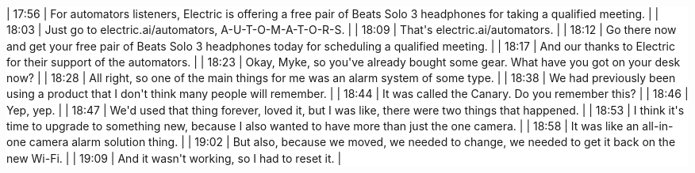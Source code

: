 | 17:56      | For automators listeners, Electric is offering a free pair of Beats Solo 3 headphones for taking a qualified meeting.                                                                                                                                                                                                                                                                |
| 18:03      | Just go to electric.ai/automators, A-U-T-O-M-A-T-O-R-S.                                                                                                                                                                                                                                                                                                                        |
| 18:09      | That's electric.ai/automators.                                                                                                                                                                                                                                                                                                                                                 |
| 18:12      | Go there now and get your free pair of Beats Solo 3 headphones today for scheduling a qualified meeting.                                                                                                                                                                                                                                                                             |
| 18:17      | And our thanks to Electric for their support of the automators.                                                                                                                                                                                                                                                                                                                      |
| 18:23      | Okay, Myke, so you've already bought some gear. What have you got on your desk now?                                                                                                                                                                                                                                                                                                  |
| 18:28      | All right, so one of the main things for me was an alarm system of some type.                                                                                                                                                                                                                                                                                                        |
| 18:38      | We had previously been using a product that I don't think many people will remember.                                                                                                                                                                                                                                                                                                 |
| 18:44      | It was called the Canary. Do you remember this?                                                                                                                                                                                                                                                                                                                                      |
| 18:46      | Yep, yep.                                                                                                                                                                                                                                                                                                                                                                            |
| 18:47      | We'd used that thing forever, loved it, but I was like, there were two things that happened.                                                                                                                                                                                                                                                                                         |
| 18:53      | I think it's time to upgrade to something new, because I also wanted to have more than just the one camera.                                                                                                                                                                                                                                                                          |
| 18:58      | It was like an all-in-one camera alarm solution thing.                                                                                                                                                                                                                                                                                                                               |
| 19:02      | But also, because we moved, we needed to change, we needed to get it back on the new Wi-Fi.                                                                                                                                                                                                                                                                                          |
| 19:09      | And it wasn't working, so I had to reset it.                                                                                                                                                                                                                                                                                                                                         |